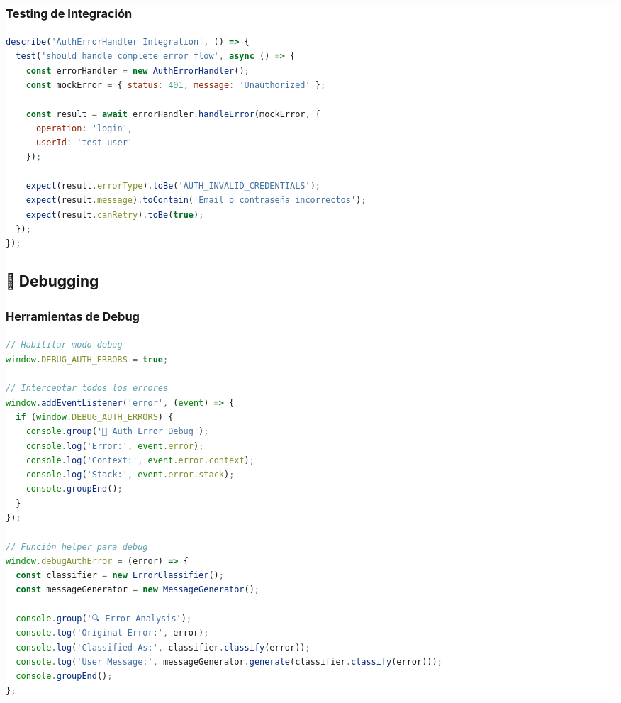 ### Testing de Integración

```javascript
describe('AuthErrorHandler Integration', () => {
  test('should handle complete error flow', async () => {
    const errorHandler = new AuthErrorHandler();
    const mockError = { status: 401, message: 'Unauthorized' };
    
    const result = await errorHandler.handleError(mockError, {
      operation: 'login',
      userId: 'test-user'
    });
    
    expect(result.errorType).toBe('AUTH_INVALID_CREDENTIALS');
    expect(result.message).toContain('Email o contraseña incorrectos');
    expect(result.canRetry).toBe(true);
  });
});
```

## 🐛 Debugging

### Herramientas de Debug

```javascript
// Habilitar modo debug
window.DEBUG_AUTH_ERRORS = true;

// Interceptar todos los errores
window.addEventListener('error', (event) => {
  if (window.DEBUG_AUTH_ERRORS) {
    console.group('🐛 Auth Error Debug');
    console.log('Error:', event.error);
    console.log('Context:', event.error.context);
    console.log('Stack:', event.error.stack);
    console.groupEnd();
  }
});

// Función helper para debug
window.debugAuthError = (error) => {
  const classifier = new ErrorClassifier();
  const messageGenerator = new MessageGenerator();
  
  console.group('🔍 Error Analysis');
  console.log('Original Error:', error);
  console.log('Classified As:', classifier.classify(error));
  console.log('User Message:', messageGenerator.generate(classifier.classify(error)));
  console.groupEnd();
};
```
